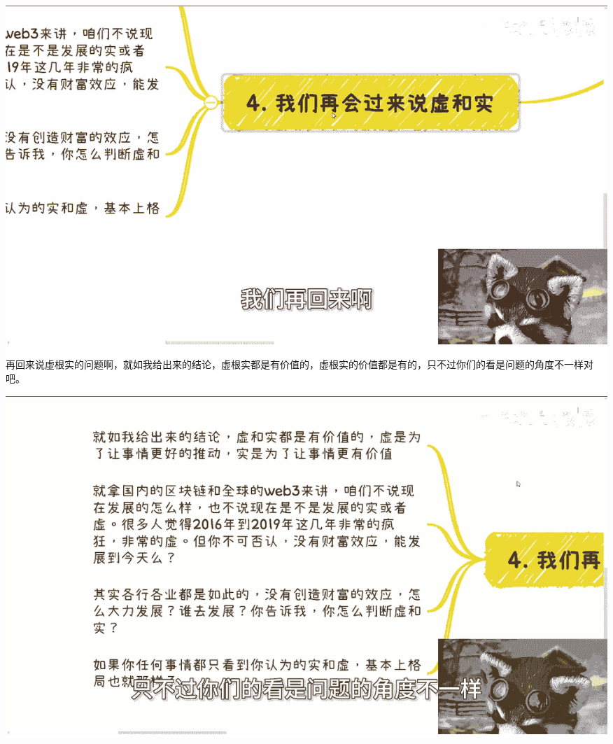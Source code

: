 ![](img/24ef54c20cd7154c3f6136db4ec6780e_39.png)

再回来说虚根实的问题啊，就如我给出来的结论，虚根实都是有价值的，虚根实的价值都是有的，只不过你们的看是问题的角度不一样对吧。



![](img/24ef54c20cd7154c3f6136db4ec6780e_41.png)
